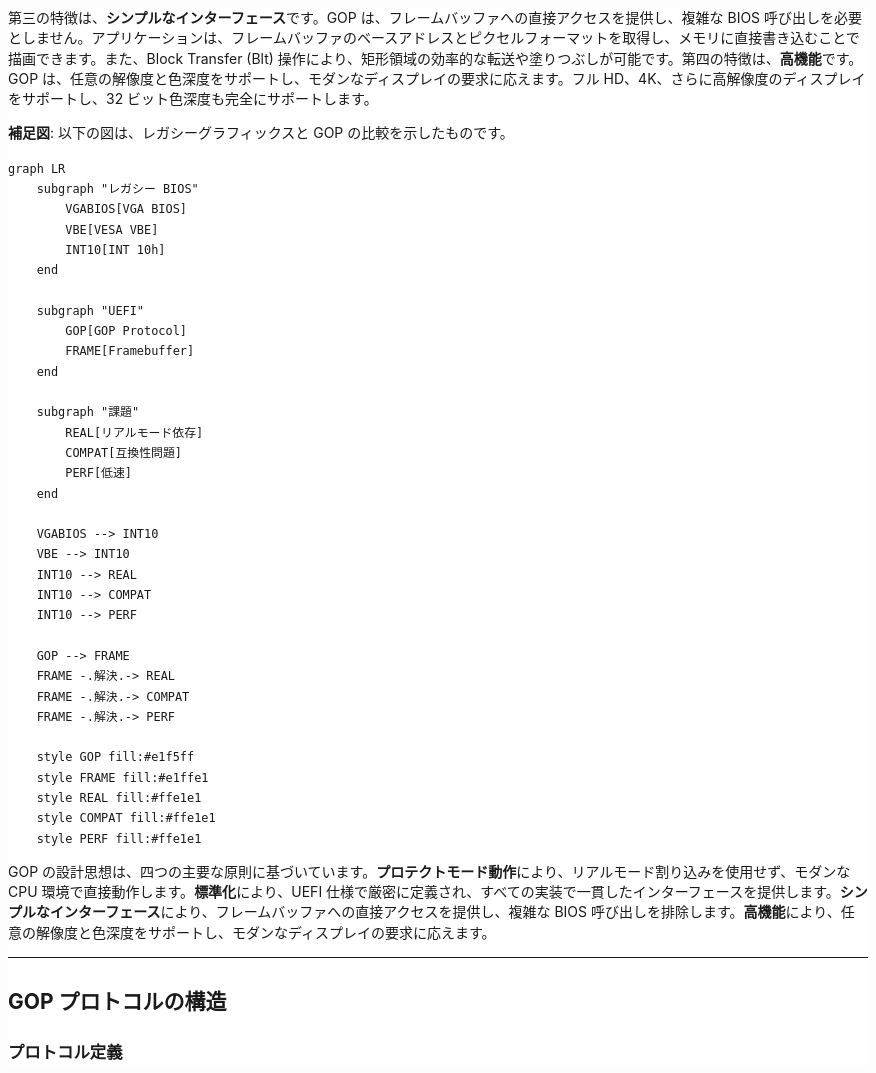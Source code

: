 第三の特徴は、**シンプルなインターフェース**です。GOP は、フレームバッファへの直接アクセスを提供し、複雑な BIOS 呼び出しを必要としません。アプリケーションは、フレームバッファのベースアドレスとピクセルフォーマットを取得し、メモリに直接書き込むことで描画できます。また、Block Transfer (Blt) 操作により、矩形領域の効率的な転送や塗りつぶしが可能です。第四の特徴は、**高機能**です。GOP は、任意の解像度と色深度をサポートし、モダンなディスプレイの要求に応えます。フル HD、4K、さらに高解像度のディスプレイをサポートし、32 ビット色深度も完全にサポートします。

**補足図**: 以下の図は、レガシーグラフィックスと GOP の比較を示したものです。

```mermaid
graph LR
    subgraph "レガシー BIOS"
        VGABIOS[VGA BIOS]
        VBE[VESA VBE]
        INT10[INT 10h]
    end

    subgraph "UEFI"
        GOP[GOP Protocol]
        FRAME[Framebuffer]
    end

    subgraph "課題"
        REAL[リアルモード依存]
        COMPAT[互換性問題]
        PERF[低速]
    end

    VGABIOS --> INT10
    VBE --> INT10
    INT10 --> REAL
    INT10 --> COMPAT
    INT10 --> PERF

    GOP --> FRAME
    FRAME -.解決.-> REAL
    FRAME -.解決.-> COMPAT
    FRAME -.解決.-> PERF

    style GOP fill:#e1f5ff
    style FRAME fill:#e1ffe1
    style REAL fill:#ffe1e1
    style COMPAT fill:#ffe1e1
    style PERF fill:#ffe1e1
```

GOP の設計思想は、四つの主要な原則に基づいています。**プロテクトモード動作**により、リアルモード割り込みを使用せず、モダンな CPU 環境で直接動作します。**標準化**により、UEFI 仕様で厳密に定義され、すべての実装で一貫したインターフェースを提供します。**シンプルなインターフェース**により、フレームバッファへの直接アクセスを提供し、複雑な BIOS 呼び出しを排除します。**高機能**により、任意の解像度と色深度をサポートし、モダンなディスプレイの要求に応えます。

---

## GOP プロトコルの構造

### プロトコル定義
